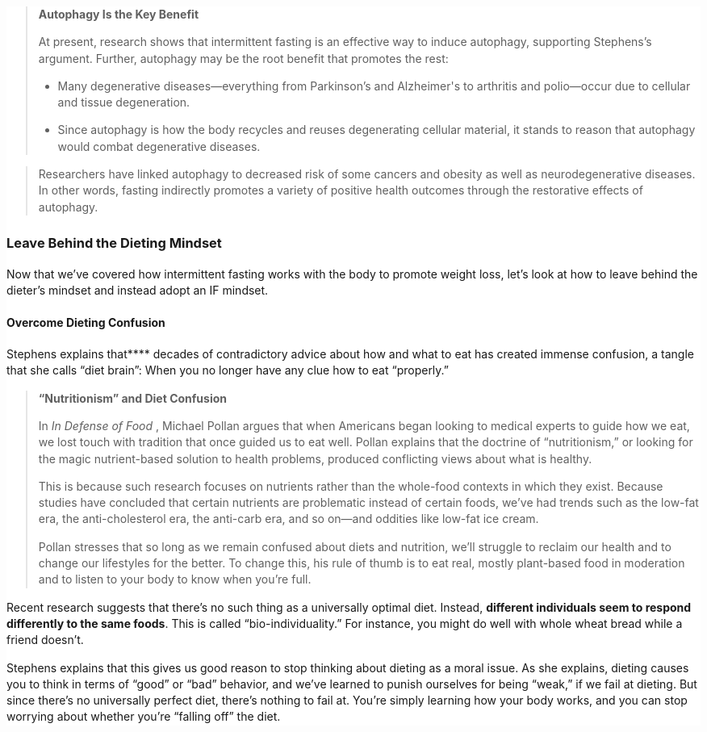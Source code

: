 > **Autophagy Is the Key Benefit**
> 
> At present, research shows that intermittent fasting is an effective way to induce autophagy, supporting Stephens’s argument. Further, autophagy may be the root benefit that promotes the rest:
> 
>   * Many degenerative diseases—everything from Parkinson’s and Alzheimer's to arthritis and polio—occur due to cellular and tissue degeneration.
> 
>   * Since autophagy is how the body recycles and reuses degenerating cellular material, it stands to reason that autophagy would combat degenerative diseases.
> 
> 

> 
> Researchers have linked autophagy to decreased risk of some cancers and obesity as well as neurodegenerative diseases. In other words, fasting indirectly promotes a variety of positive health outcomes through the restorative effects of autophagy.

### Leave Behind the Dieting Mindset

Now that we’ve covered how intermittent fasting works with the body to promote weight loss, let’s look at how to leave behind the dieter’s mindset and instead adopt an IF mindset.

#### Overcome Dieting Confusion

Stephens explains that**** decades of contradictory advice about how and what to eat has created immense confusion, a tangle that she calls “diet brain”: When you no longer have any clue how to eat “properly.”

> **“Nutritionism” and Diet Confusion**
> 
> In _In Defense of Food_ , Michael Pollan argues that when Americans began looking to medical experts to guide how we eat, we lost touch with tradition that once guided us to eat well. Pollan explains that the doctrine of “nutritionism,” or looking for the magic nutrient-based solution to health problems, produced conflicting views about what is healthy.
> 
> This is because such research focuses on nutrients rather than the whole-food contexts in which they exist. Because studies have concluded that certain nutrients are problematic instead of certain foods, we’ve had trends such as the low-fat era, the anti-cholesterol era, the anti-carb era, and so on—and oddities like low-fat ice cream.
> 
> Pollan stresses that so long as we remain confused about diets and nutrition, we’ll struggle to reclaim our health and to change our lifestyles for the better. To change this, his rule of thumb is to eat real, mostly plant-based food in moderation and to listen to your body to know when you’re full.

Recent research suggests that there’s no such thing as a universally optimal diet. Instead, **different individuals seem to respond differently to the same foods**. This is called “bio-individuality.” For instance, you might do well with whole wheat bread while a friend doesn’t.

Stephens explains that this gives us good reason to stop thinking about dieting as a moral issue. As she explains, dieting causes you to think in terms of “good” or “bad” behavior, and we’ve learned to punish ourselves for being “weak,” if we fail at dieting. But since there’s no universally perfect diet, there’s nothing to fail at. You’re simply learning how your body works, and you can stop worrying about whether you’re “falling off” the diet.
